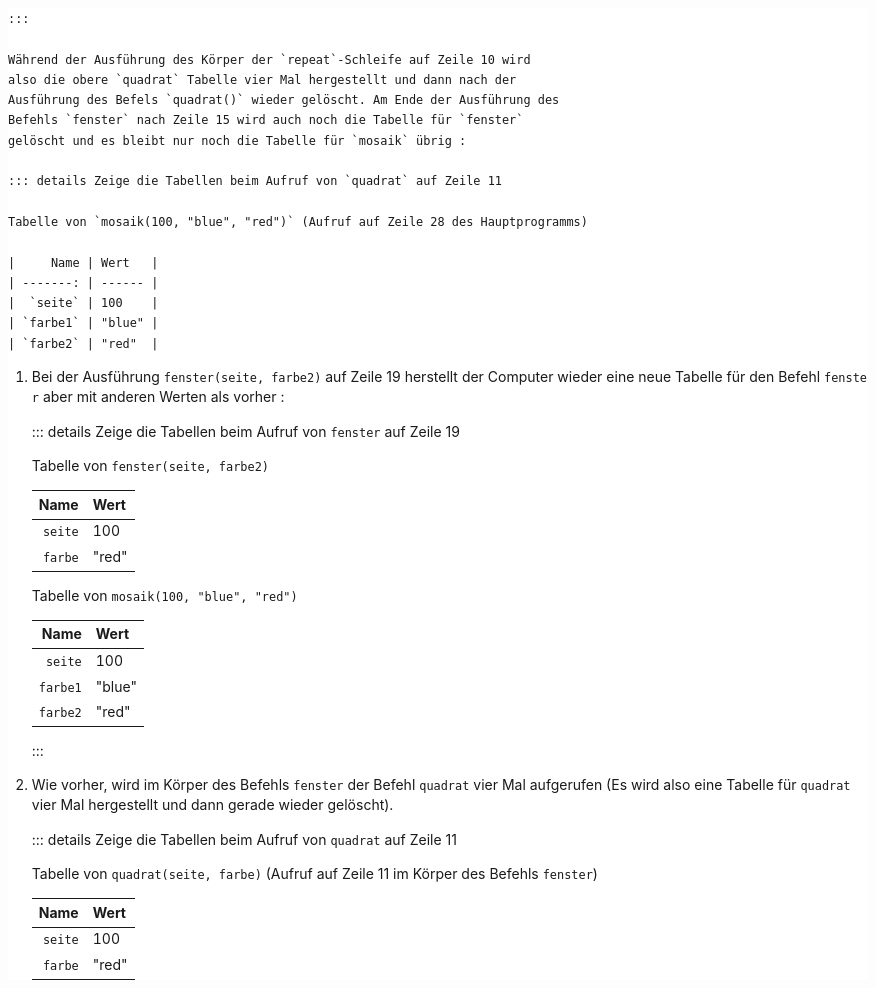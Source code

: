     :::

    Während der Ausführung des Körper der `repeat`-Schleife auf Zeile 10 wird
    also die obere `quadrat` Tabelle vier Mal hergestellt und dann nach der
    Ausführung des Befels `quadrat()` wieder gelöscht. Am Ende der Ausführung des
    Befehls `fenster` nach Zeile 15 wird auch noch die Tabelle für `fenster`
    gelöscht und es bleibt nur noch die Tabelle für `mosaik` übrig :

    ::: details Zeige die Tabellen beim Aufruf von `quadrat` auf Zeile 11

    Tabelle von `mosaik(100, "blue", "red")` (Aufruf auf Zeile 28 des Hauptprogramms)

    |     Name | Wert   |
    | -------: | ------ |
    |  `seite` | 100    |
    | `farbe1` | "blue" |
    | `farbe2` | "red"  |

1.  Bei der Ausführung `fenster(seite, farbe2)` auf Zeile 19 herstellt der Computer wieder
    eine neue Tabelle für den Befehl `fenster` aber mit anderen Werten als
    vorher :

    ::: details Zeige die Tabellen beim Aufruf von `fenster` auf Zeile 19

    Tabelle von `fenster(seite, farbe2)`

    |    Name | Wert  |
    | ------: | ----- |
    | `seite` | 100   |
    | `farbe` | "red" |

    Tabelle von `mosaik(100, "blue", "red")`

    |     Name | Wert   |
    | -------: | ------ |
    |  `seite` | 100    |
    | `farbe1` | "blue" |
    | `farbe2` | "red"  |

    :::

1.  Wie vorher, wird im Körper des Befehls `fenster` der Befehl `quadrat` vier
    Mal aufgerufen (Es wird also eine Tabelle für `quadrat` vier Mal hergestellt
    und dann gerade wieder gelöscht).

    ::: details Zeige die Tabellen beim Aufruf von `quadrat` auf Zeile 11

    Tabelle von `quadrat(seite, farbe)` (Aufruf auf Zeile 11 im Körper des
    Befehls `fenster`)

    |    Name | Wert  |
    | ------: | ----- |
    | `seite` | 100   |
    | `farbe` | "red" |
